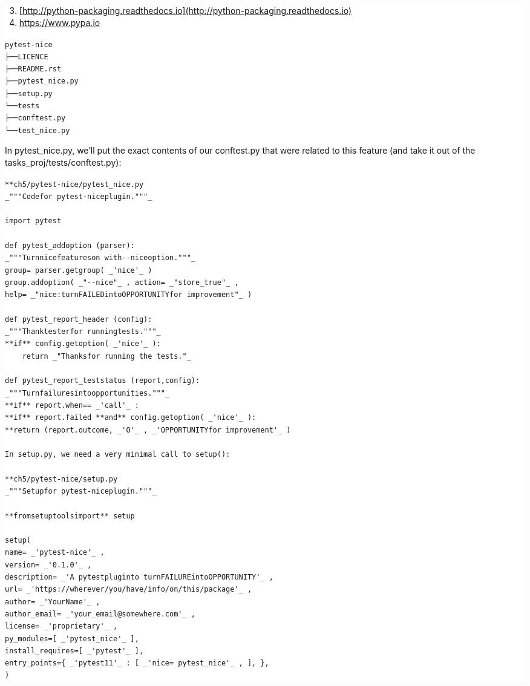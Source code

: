 3. [http://python-packaging.readthedocs.io](http://python-packaging.readthedocs.io)
4. https://www.pypa.io


```
pytest-nice
├──LICENCE
├──README.rst
├──pytest_nice.py
├──setup.py
└──tests
├──conftest.py
└──test_nice.py
```

In pytest_nice.py, we’ll put the exact contents of our conftest.py that were related
to this feature (and take it out of the tasks_proj/tests/conftest.py):

```
**ch5/pytest-nice/pytest_nice.py
_"""Codefor pytest-niceplugin."""_

import pytest

def pytest_addoption (parser):
_"""Turnnicefeatureson with--niceoption."""_
group= parser.getgroup( _'nice'_ )
group.addoption( _"--nice"_ , action= _"store_true"_ ,
help= _"nice:turnFAILEDintoOPPORTUNITYfor improvement"_ )

def pytest_report_header (config):
_"""Thanktesterfor runningtests."""_
**if** config.getoption( _'nice'_ ):
    return _"Thanksfor running the tests."_

def pytest_report_teststatus (report,config):
_"""Turnfailuresintoopportunities."""_
**if** report.when== _'call'_ :
**if** report.failed **and** config.getoption( _'nice'_ ):
**return (report.outcome, _'O'_ , _'OPPORTUNITYfor improvement'_ )

In setup.py, we need a very minimal call to setup():

**ch5/pytest-nice/setup.py
_"""Setupfor pytest-niceplugin."""_

**fromsetuptoolsimport** setup

setup(
name= _'pytest-nice'_ ,
version= _'0.1.0'_ ,
description= _'A pytestpluginto turnFAILUREintoOPPORTUNITY'_ ,
url= _'https://wherever/you/have/info/on/this/package'_ ,
author= _'YourName'_ ,
author_email= _'your_email@somewhere.com'_ ,
license= _'proprietary'_ ,
py_modules=[ _'pytest_nice'_ ],
install_requires=[ _'pytest'_ ],
entry_points={ _'pytest11'_ : [ _'nice= pytest_nice'_ , ], },
)
```
